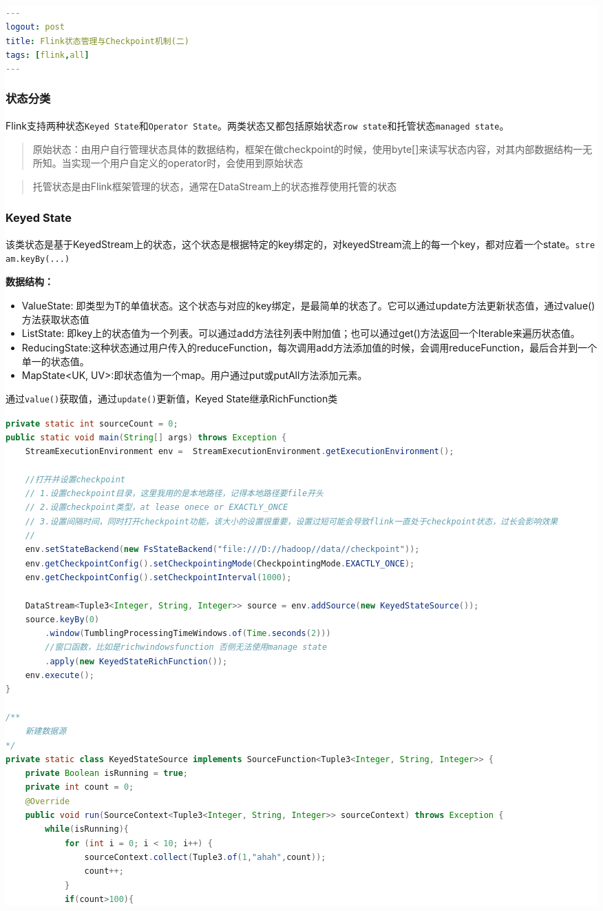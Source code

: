 ```yaml
---
logout: post
title: Flink状态管理与Checkpoint机制(二)
tags: [flink,all]
---
```


### 状态分类

Flink支持两种状态`Keyed State`和`Operator State`。两类状态又都包括原始状态`row state`和托管状态`managed state`。

> 原始状态：由用户自行管理状态具体的数据结构，框架在做checkpoint的时候，使用byte[]来读写状态内容，对其内部数据结构一无所知。当实现一个用户自定义的operator时，会使用到原始状态

> 托管状态是由Flink框架管理的状态，通常在DataStream上的状态推荐使用托管的状态

### Keyed State

该类状态是基于KeyedStream上的状态，这个状态是根据特定的key绑定的，对keyedStream流上的每一个key，都对应着一个state。`stream.keyBy(...)`

**数据结构：**

* ValueState: 即类型为T的单值状态。这个状态与对应的key绑定，是最简单的状态了。它可以通过update方法更新状态值，通过value()方法获取状态值
* ListState: 即key上的状态值为一个列表。可以通过add方法往列表中附加值；也可以通过get()方法返回一个Iterable来遍历状态值。
* ReducingState:这种状态通过用户传入的reduceFunction，每次调用add方法添加值的时候，会调用reduceFunction，最后合并到一个单一的状态值。
* MapState<UK, UV>:即状态值为一个map。用户通过put或putAll方法添加元素。

通过`value()`获取值，通过`update()`更新值，Keyed State继承RichFunction类

```java
private static int sourceCount = 0;
public static void main(String[] args) throws Exception {
    StreamExecutionEnvironment env =  StreamExecutionEnvironment.getExecutionEnvironment();

    //打开并设置checkpoint
    // 1.设置checkpoint目录，这里我用的是本地路径，记得本地路径要file开头
    // 2.设置checkpoint类型，at lease onece or EXACTLY_ONCE
    // 3.设置间隔时间，同时打开checkpoint功能，该大小的设置很重要，设置过短可能会导致flink一直处于checkpoint状态，过长会影响效果
    //
    env.setStateBackend(new FsStateBackend("file:///D://hadoop//data//checkpoint"));
    env.getCheckpointConfig().setCheckpointingMode(CheckpointingMode.EXACTLY_ONCE);
    env.getCheckpointConfig().setCheckpointInterval(1000);

    DataStream<Tuple3<Integer, String, Integer>> source = env.addSource(new KeyedStateSource());
    source.keyBy(0)
        .window(TumblingProcessingTimeWindows.of(Time.seconds(2)))
        //窗口函数，比如是richwindowsfunction 否侧无法使用manage state
        .apply(new KeyedStateRichFunction());
    env.execute();
}

/**
	新建数据源
*/
private static class KeyedStateSource implements SourceFunction<Tuple3<Integer, String, Integer>> {
    private Boolean isRunning = true;
    private int count = 0;
    @Override
    public void run(SourceContext<Tuple3<Integer, String, Integer>> sourceContext) throws Exception {
        while(isRunning){
            for (int i = 0; i < 10; i++) {
                sourceContext.collect(Tuple3.of(1,"ahah",count));
                count++;
            }
            if(count>100){
```